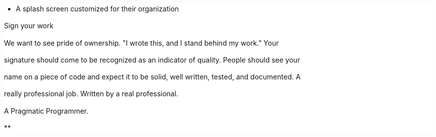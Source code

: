 - A splash screen customized for their organization

  

Sign your work

  

We want to see pride of ownership. "I wrote this, and I stand behind my work." Your 

signature should come to be recognized as an indicator of quality. People should see your 

name on a piece of code and expect it to be solid, well written, tested, and documented. A 

really professional job. Written by a real professional.

A Pragmatic Programmer.

**